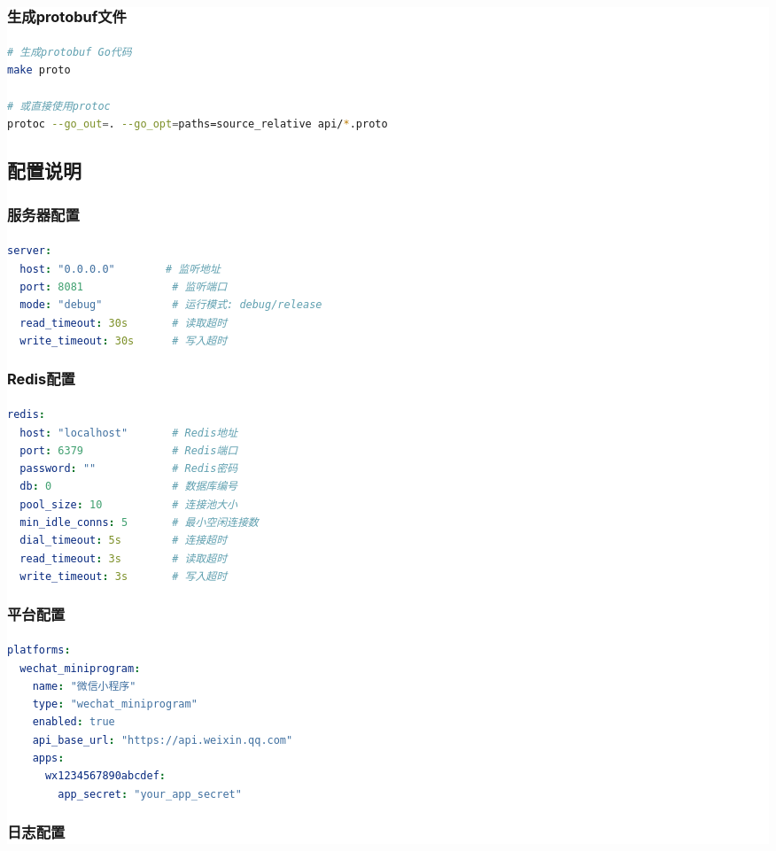 ### 生成protobuf文件

```bash
# 生成protobuf Go代码
make proto

# 或直接使用protoc
protoc --go_out=. --go_opt=paths=source_relative api/*.proto
```

## 配置说明

### 服务器配置

```yaml
server:
  host: "0.0.0.0"        # 监听地址
  port: 8081              # 监听端口
  mode: "debug"           # 运行模式: debug/release
  read_timeout: 30s       # 读取超时
  write_timeout: 30s      # 写入超时
```

### Redis配置

```yaml
redis:
  host: "localhost"       # Redis地址
  port: 6379              # Redis端口
  password: ""            # Redis密码
  db: 0                   # 数据库编号
  pool_size: 10           # 连接池大小
  min_idle_conns: 5       # 最小空闲连接数
  dial_timeout: 5s        # 连接超时
  read_timeout: 3s        # 读取超时
  write_timeout: 3s       # 写入超时
```

### 平台配置

```yaml
platforms:
  wechat_miniprogram:
    name: "微信小程序"
    type: "wechat_miniprogram"
    enabled: true
    api_base_url: "https://api.weixin.qq.com"
    apps:
      wx1234567890abcdef:
        app_secret: "your_app_secret"
```

### 日志配置
